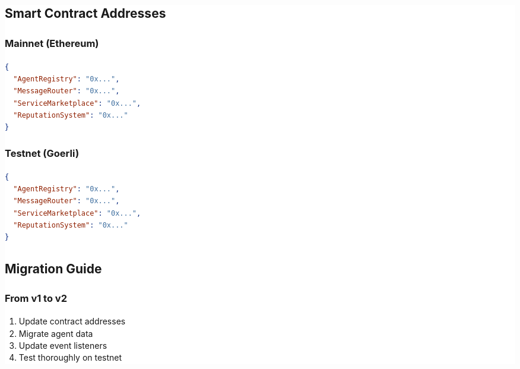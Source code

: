 ## Smart Contract Addresses

### Mainnet (Ethereum)
```json
{
  "AgentRegistry": "0x...",
  "MessageRouter": "0x...",
  "ServiceMarketplace": "0x...",
  "ReputationSystem": "0x..."
}
```

### Testnet (Goerli)
```json
{
  "AgentRegistry": "0x...",
  "MessageRouter": "0x...",
  "ServiceMarketplace": "0x...",
  "ReputationSystem": "0x..."
}
```

## Migration Guide

### From v1 to v2
1. Update contract addresses
2. Migrate agent data
3. Update event listeners
4. Test thoroughly on testnet
